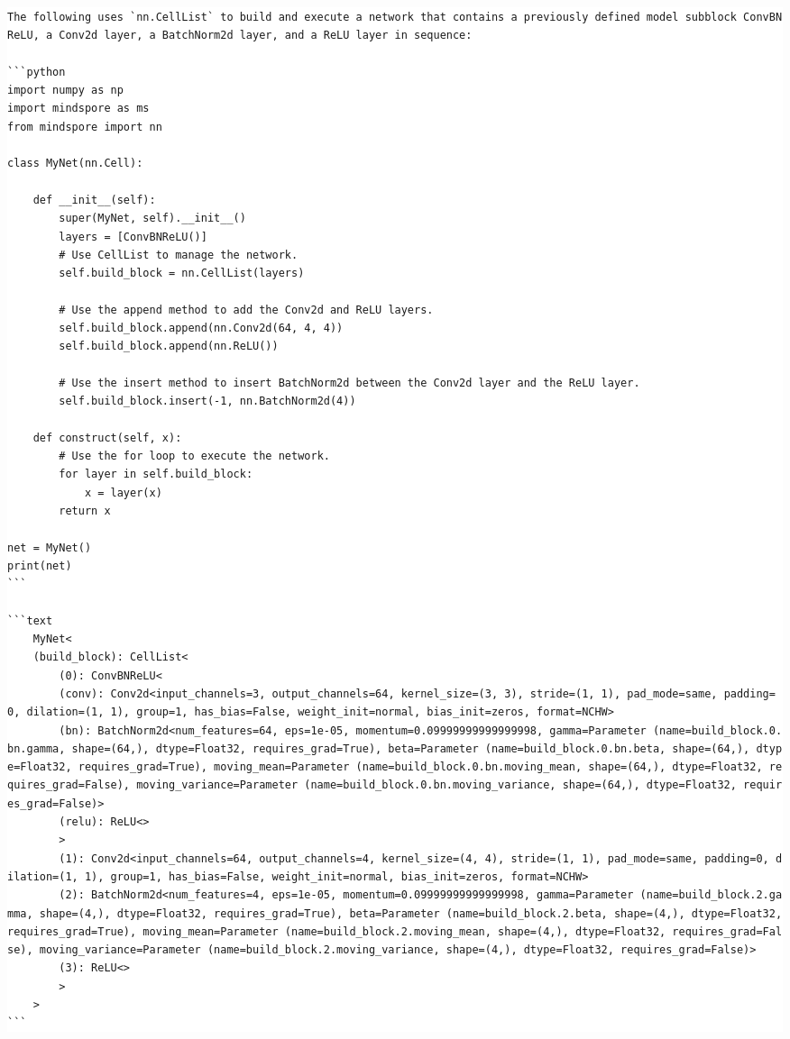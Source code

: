     The following uses `nn.CellList` to build and execute a network that contains a previously defined model subblock ConvBNReLU, a Conv2d layer, a BatchNorm2d layer, and a ReLU layer in sequence:

    ```python
    import numpy as np
    import mindspore as ms
    from mindspore import nn

    class MyNet(nn.Cell):

        def __init__(self):
            super(MyNet, self).__init__()
            layers = [ConvBNReLU()]
            # Use CellList to manage the network.
            self.build_block = nn.CellList(layers)

            # Use the append method to add the Conv2d and ReLU layers.
            self.build_block.append(nn.Conv2d(64, 4, 4))
            self.build_block.append(nn.ReLU())

            # Use the insert method to insert BatchNorm2d between the Conv2d layer and the ReLU layer.
            self.build_block.insert(-1, nn.BatchNorm2d(4))

        def construct(self, x):
            # Use the for loop to execute the network.
            for layer in self.build_block:
                x = layer(x)
            return x

    net = MyNet()
    print(net)
    ```

    ```text
        MyNet<
        (build_block): CellList<
            (0): ConvBNReLU<
            (conv): Conv2d<input_channels=3, output_channels=64, kernel_size=(3, 3), stride=(1, 1), pad_mode=same, padding=0, dilation=(1, 1), group=1, has_bias=False, weight_init=normal, bias_init=zeros, format=NCHW>
            (bn): BatchNorm2d<num_features=64, eps=1e-05, momentum=0.09999999999999998, gamma=Parameter (name=build_block.0.bn.gamma, shape=(64,), dtype=Float32, requires_grad=True), beta=Parameter (name=build_block.0.bn.beta, shape=(64,), dtype=Float32, requires_grad=True), moving_mean=Parameter (name=build_block.0.bn.moving_mean, shape=(64,), dtype=Float32, requires_grad=False), moving_variance=Parameter (name=build_block.0.bn.moving_variance, shape=(64,), dtype=Float32, requires_grad=False)>
            (relu): ReLU<>
            >
            (1): Conv2d<input_channels=64, output_channels=4, kernel_size=(4, 4), stride=(1, 1), pad_mode=same, padding=0, dilation=(1, 1), group=1, has_bias=False, weight_init=normal, bias_init=zeros, format=NCHW>
            (2): BatchNorm2d<num_features=4, eps=1e-05, momentum=0.09999999999999998, gamma=Parameter (name=build_block.2.gamma, shape=(4,), dtype=Float32, requires_grad=True), beta=Parameter (name=build_block.2.beta, shape=(4,), dtype=Float32, requires_grad=True), moving_mean=Parameter (name=build_block.2.moving_mean, shape=(4,), dtype=Float32, requires_grad=False), moving_variance=Parameter (name=build_block.2.moving_variance, shape=(4,), dtype=Float32, requires_grad=False)>
            (3): ReLU<>
            >
        >
    ```
